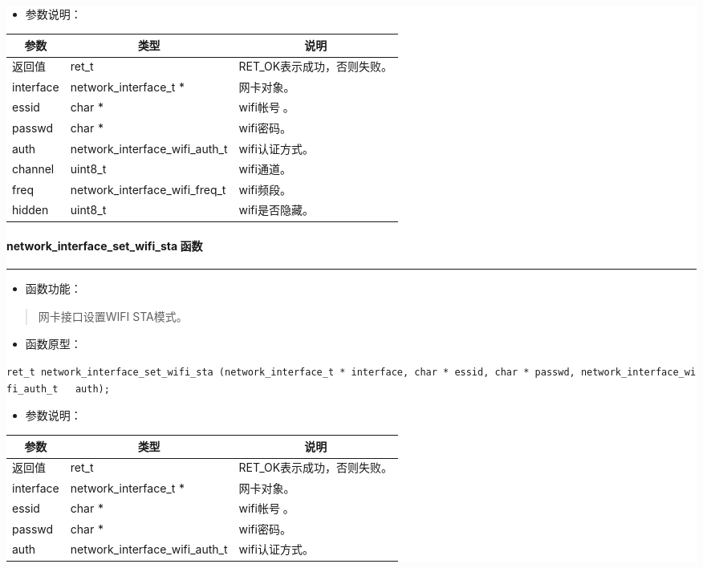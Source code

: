 * 参数说明：

| 参数 | 类型 | 说明 |
| -------- | ----- | --------- |
| 返回值 | ret\_t | RET\_OK表示成功，否则失败。 |
| interface | network\_interface\_t * | 网卡对象。 |
| essid | char * | wifi帐号 。 |
| passwd | char * | wifi密码。 |
| auth | network\_interface\_wifi\_auth\_t   | wifi认证方式。 |
| channel | uint8\_t  | wifi通道。 |
| freq | network\_interface\_wifi\_freq\_t   | wifi频段。 |
| hidden | uint8\_t  | wifi是否隐藏。 |
#### network\_interface\_set\_wifi\_sta 函数
-----------------------

* 函数功能：

> <p id="network_interface_t_network_interface_set_wifi_sta">网卡接口设置WIFI STA模式。

* 函数原型：

```
ret_t network_interface_set_wifi_sta (network_interface_t * interface, char * essid, char * passwd, network_interface_wifi_auth_t   auth);
```

* 参数说明：

| 参数 | 类型 | 说明 |
| -------- | ----- | --------- |
| 返回值 | ret\_t | RET\_OK表示成功，否则失败。 |
| interface | network\_interface\_t * | 网卡对象。 |
| essid | char * | wifi帐号 。 |
| passwd | char * | wifi密码。 |
| auth | network\_interface\_wifi\_auth\_t   | wifi认证方式。 |
